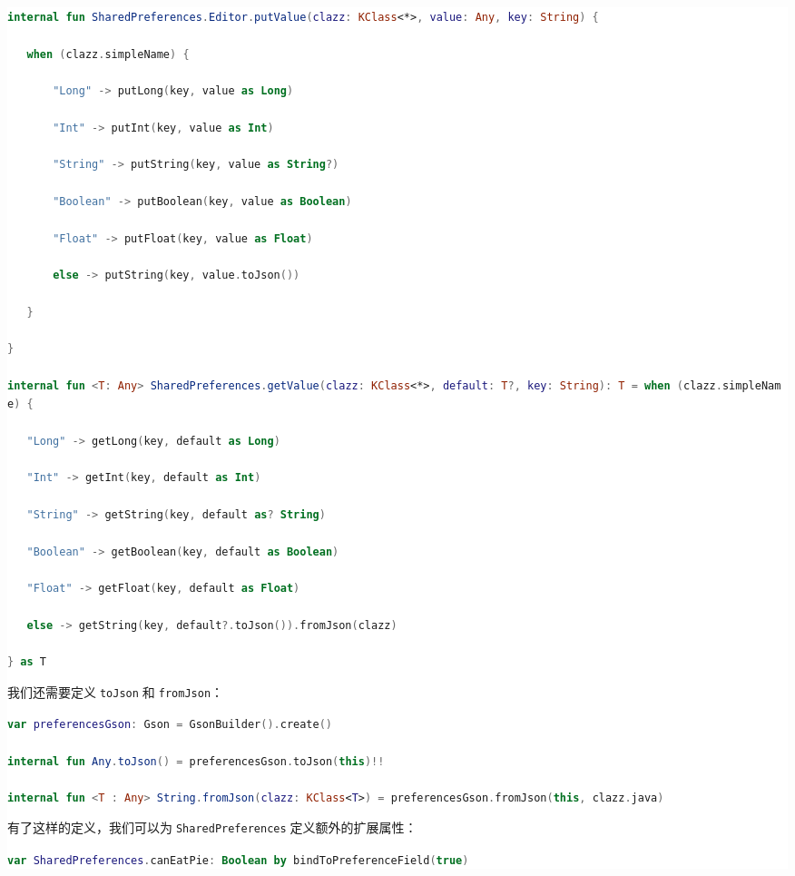 ```kt
internal fun SharedPreferences.Editor.putValue(clazz: KClass<*>, value: Any, key: String) {

   when (clazz.simpleName) {

       "Long" -> putLong(key, value as Long)

       "Int" -> putInt(key, value as Int)

       "String" -> putString(key, value as String?)

       "Boolean" -> putBoolean(key, value as Boolean)

       "Float" -> putFloat(key, value as Float)

       else -> putString(key, value.toJson())

   }

}

internal fun <T: Any> SharedPreferences.getValue(clazz: KClass<*>, default: T?, key: String): T = when (clazz.simpleName) {

   "Long" -> getLong(key, default as Long)

   "Int" -> getInt(key, default as Int)

   "String" -> getString(key, default as? String)

   "Boolean" -> getBoolean(key, default as Boolean)

   "Float" -> getFloat(key, default as Float)

   else -> getString(key, default?.toJson()).fromJson(clazz)

} as T
```

我们还需要定义 `toJson` 和 `fromJson`：

```kt
var preferencesGson: Gson = GsonBuilder().create()

internal fun Any.toJson() = preferencesGson.toJson(this)!!

internal fun <T : Any> String.fromJson(clazz: KClass<T>) = preferencesGson.fromJson(this, clazz.java)
```

有了这样的定义，我们可以为 `SharedPreferences` 定义额外的扩展属性：

```kt
var SharedPreferences.canEatPie: Boolean by bindToPreferenceField(true) 
```
